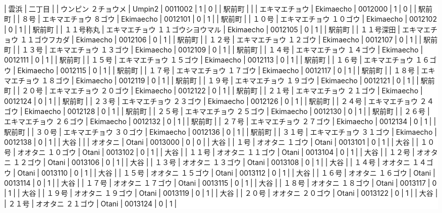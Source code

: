 | 雲浜 | 二丁目 |  | ウンピン ２チョウメ  | Umpin2 | 0011002 | 1 | 0 |
| 駅前町 |  |  | エキマエチョウ   | Ekimaecho | 0012000 | 1 | 0 |
| 駅前町 |  | ８号 | エキマエチョウ  ８ゴウ | Ekimaecho | 0012101 | 0 | 1 |
| 駅前町 |  | １０号 | エキマエチョウ  １０ゴウ | Ekimaecho | 0012102 | 0 | 1 |
| 駅前町 |  | １１号称丸 | エキマエチョウ  １１ゴウシヨウマル | Ekimaecho | 0012105 | 0 | 1 |
| 駅前町 |  | １１号深田 | エキマエチョウ  １１ゴウフカダ | Ekimaecho | 0012106 | 0 | 1 |
| 駅前町 |  | １２号 | エキマエチョウ  １２ゴウ | Ekimaecho | 0012107 | 0 | 1 |
| 駅前町 |  | １３号 | エキマエチョウ  １３ゴウ | Ekimaecho | 0012109 | 0 | 1 |
| 駅前町 |  | １４号 | エキマエチョウ  １４ゴウ | Ekimaecho | 0012111 | 0 | 1 |
| 駅前町 |  | １５号 | エキマエチョウ  １５ゴウ | Ekimaecho | 0012113 | 0 | 1 |
| 駅前町 |  | １６号 | エキマエチョウ  １６ゴウ | Ekimaecho | 0012115 | 0 | 1 |
| 駅前町 |  | １７号 | エキマエチョウ  １７ゴウ | Ekimaecho | 0012117 | 0 | 1 |
| 駅前町 |  | １８号 | エキマエチョウ  １８ゴウ | Ekimaecho | 0012119 | 0 | 1 |
| 駅前町 |  | １９号 | エキマエチョウ  １９ゴウ | Ekimaecho | 0012121 | 0 | 1 |
| 駅前町 |  | ２０号 | エキマエチョウ  ２０ゴウ | Ekimaecho | 0012122 | 0 | 1 |
| 駅前町 |  | ２１号 | エキマエチョウ  ２１ゴウ | Ekimaecho | 0012124 | 0 | 1 |
| 駅前町 |  | ２３号 | エキマエチョウ  ２３ゴウ | Ekimaecho | 0012126 | 0 | 1 |
| 駅前町 |  | ２４号 | エキマエチョウ  ２４ゴウ | Ekimaecho | 0012128 | 0 | 1 |
| 駅前町 |  | ２５号 | エキマエチョウ  ２５ゴウ | Ekimaecho | 0012130 | 0 | 1 |
| 駅前町 |  | ２６号 | エキマエチョウ  ２６ゴウ | Ekimaecho | 0012132 | 0 | 1 |
| 駅前町 |  | ２７号 | エキマエチョウ  ２７ゴウ | Ekimaecho | 0012134 | 0 | 1 |
| 駅前町 |  | ３０号 | エキマエチョウ  ３０ゴウ | Ekimaecho | 0012136 | 0 | 1 |
| 駅前町 |  | ３１号 | エキマエチョウ  ３１ゴウ | Ekimaecho | 0012138 | 0 | 1 |
| 大谷 |  |  | オオタニ   | Otani | 0013000 | 0 | 0 |
| 大谷 |  | １号 | オオタニ  １ゴウ | Otani | 0013101 | 0 | 1 |
| 大谷 |  | １０号 | オオタニ  １０ゴウ | Otani | 0013102 | 0 | 1 |
| 大谷 |  | １１号 | オオタニ  １１ゴウ | Otani | 0013104 | 0 | 1 |
| 大谷 |  | １２号 | オオタニ  １２ゴウ | Otani | 0013106 | 0 | 1 |
| 大谷 |  | １３号 | オオタニ  １３ゴウ | Otani | 0013108 | 0 | 1 |
| 大谷 |  | １４号 | オオタニ  １４ゴウ | Otani | 0013110 | 0 | 1 |
| 大谷 |  | １５号 | オオタニ  １５ゴウ | Otani | 0013112 | 0 | 1 |
| 大谷 |  | １６号 | オオタニ  １６ゴウ | Otani | 0013114 | 0 | 1 |
| 大谷 |  | １７号 | オオタニ  １７ゴウ | Otani | 0013115 | 0 | 1 |
| 大谷 |  | １８号 | オオタニ  １８ゴウ | Otani | 0013117 | 0 | 1 |
| 大谷 |  | １９号 | オオタニ  １９ゴウ | Otani | 0013119 | 0 | 1 |
| 大谷 |  | ２０号 | オオタニ  ２０ゴウ | Otani | 0013122 | 0 | 1 |
| 大谷 |  | ２１号 | オオタニ  ２１ゴウ | Otani | 0013124 | 0 | 1 |